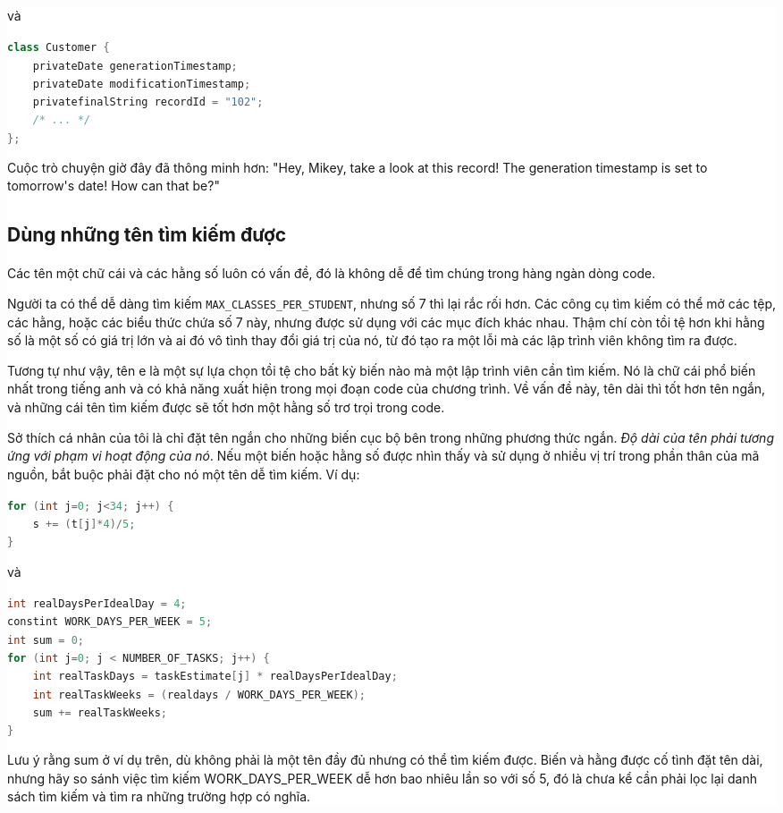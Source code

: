 và

```java
class Customer {
    privateDate generationTimestamp;
    privateDate modificationTimestamp;
    privatefinalString recordId = "102";
    /* ... */
};
```

Cuộc trò chuyện giờ đây đã thông minh hơn: "Hey, Mikey, take a look at this record! The generation timestamp is set to tomorrow's date! How can that be?"

## Dùng những tên tìm kiếm được

Các tên một chữ cái và các hằng số luôn có vấn đề, đó là không dễ để tìm chúng trong hàng ngàn dòng code.

Người ta có thể dễ dàng tìm kiếm `MAX_CLASSES_PER_STUDENT`, nhưng số 7 thì lại rắc rối hơn. Các công cụ tìm kiếm có thể mở các tệp, các hằng, hoặc các biểu thức chứa số 7 này, nhưng được sử dụng với các mục đích khác nhau. Thậm chí còn tồi tệ hơn khi hằng số là một số có giá trị lớn và ai đó vô tình thay đổi giá trị của nó, từ đó tạo ra một lỗi mà các lập trình viên không tìm ra được.

Tương tự như vậy, tên e là một sự lựa chọn tồi tệ cho bất kỳ biến nào mà một lập trình viên cần tìm kiếm. Nó là chữ cái phổ biến nhất trong tiếng anh và có khả năng xuất hiện trong mọi đoạn code của chương trình. Về vấn đề này, tên dài thì tốt hơn tên ngắn, và những cái tên tìm kiếm được sẽ tốt hơn một hằng số trơ trọi trong code.

Sở thích cá nhân của tôi là chỉ đặt tên ngắn cho những biến cục bộ bên trong những phương thức ngắn. _Độ dài của tên phải tương ứng với phạm vi hoạt động của nó_. Nếu một biến hoặc hằng số được nhìn thấy và sử dụng ở nhiều vị trí trong phần thân của mã nguồn, bắt buộc phải đặt cho nó một tên dễ tìm kiếm. Ví dụ:

```java
for (int j=0; j<34; j++) {
    s += (t[j]*4)/5;
}
```

và

```java
int realDaysPerIdealDay = 4;
constint WORK_DAYS_PER_WEEK = 5;
int sum = 0;
for (int j=0; j < NUMBER_OF_TASKS; j++) {
    int realTaskDays = taskEstimate[j] * realDaysPerIdealDay;
    int realTaskWeeks = (realdays / WORK_DAYS_PER_WEEK);
    sum += realTaskWeeks;
}
```

Lưu ý rằng sum ở ví dụ trên, dù không phải là một tên đầy đủ nhưng có thể tìm kiếm được. Biến và hằng được cố tình đặt tên dài, nhưng hãy so sánh việc tìm kiếm WORK\_DAYS\_PER\_WEEK dễ hơn bao nhiêu lần so với số 5, đó là chưa kể cần phải lọc lại danh sách tìm kiếm và tìm ra những trường hợp có nghĩa.
